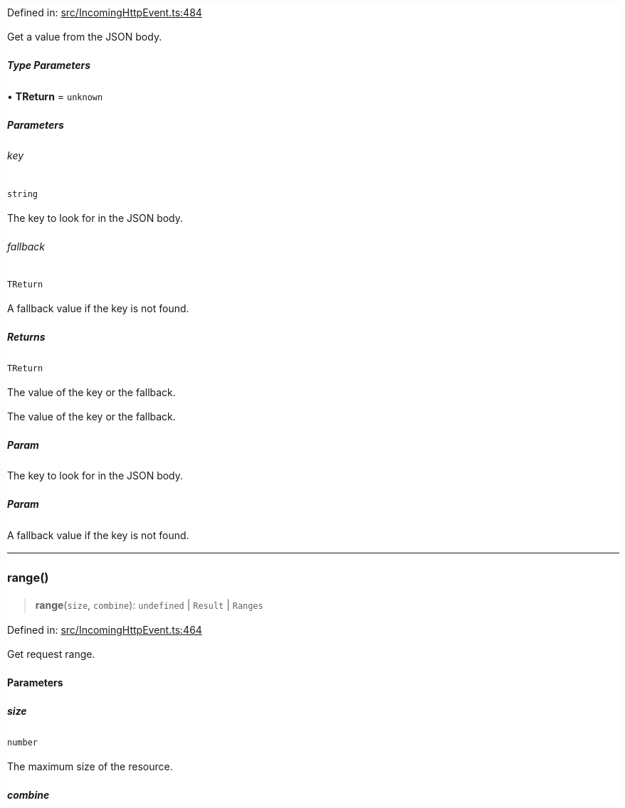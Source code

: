 Defined in: [src/IncomingHttpEvent.ts:484](https://github.com/stonemjs/http-core/blob/424f80742be298e137f118c0e2e80266a8a78f3c/src/IncomingHttpEvent.ts#L484)

Get a value from the JSON body.

##### Type Parameters

• **TReturn** = `unknown`

##### Parameters

###### key

`string`

The key to look for in the JSON body.

###### fallback

`TReturn`

A fallback value if the key is not found.

##### Returns

`TReturn`

The value of the key or the fallback.

The value of the key or the fallback.

##### Param

The key to look for in the JSON body.

##### Param

A fallback value if the key is not found.

***

### range()

> **range**(`size`, `combine`): `undefined` \| `Result` \| `Ranges`

Defined in: [src/IncomingHttpEvent.ts:464](https://github.com/stonemjs/http-core/blob/424f80742be298e137f118c0e2e80266a8a78f3c/src/IncomingHttpEvent.ts#L464)

Get request range.

#### Parameters

##### size

`number`

The maximum size of the resource.

##### combine
